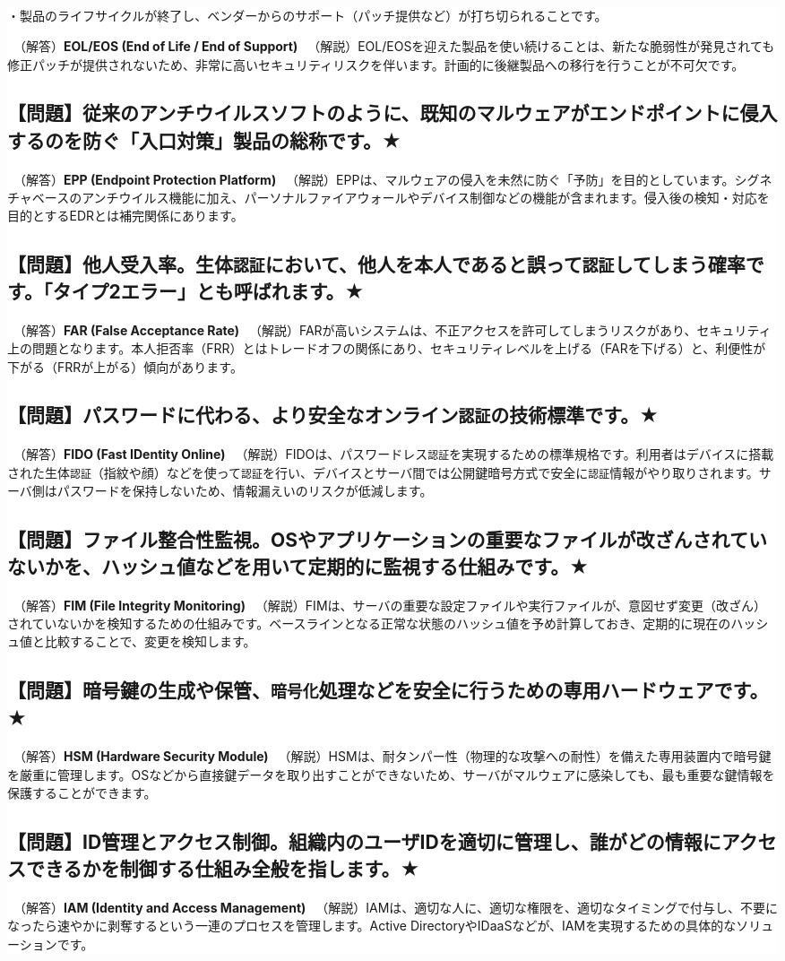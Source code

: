 ・製品のライフサイクルが終了し、ベンダーからのサポート（パッチ提供など）が打ち切られることです。

　（解答）**EOL/EOS (End of Life / End of Support)**
　（解説）EOL/EOSを迎えた製品を使い続けることは、新たな脆弱性が発見されても修正パッチが提供されないため、非常に高いセキュリティリスクを伴います。計画的に後継製品への移行を行うことが不可欠です。

## 【問題】従来のアンチウイルスソフトのように、既知のマルウェアがエンドポイントに侵入するのを防ぐ「入口対策」製品の総称です。★




　（解答）**EPP (Endpoint Protection Platform)**
　（解説）EPPは、マルウェアの侵入を未然に防ぐ「予防」を目的としています。シグネチャベースのアンチウイルス機能に加え、パーソナルファイアウォールやデバイス制御などの機能が含まれます。侵入後の検知・対応を目的とするEDRとは補完関係にあります。

## 【問題】他人受入率。生体`認証`において、他人を本人であると誤って`認証`してしまう確率です。「タイプ2エラー」とも呼ばれます。★



　（解答）**FAR (False Acceptance Rate)**
　（解説）FARが高いシステムは、不正アクセスを許可してしまうリスクがあり、セキュリティ上の問題となります。本人拒否率（FRR）とはトレードオフの関係にあり、セキュリティレベルを上げる（FARを下げる）と、利便性が下がる（FRRが上がる）傾向があります。

## 【問題】パスワードに代わる、より安全なオンライン`認証`の技術標準です。★



　（解答）**FIDO (Fast IDentity Online)**
　（解説）FIDOは、パスワードレス`認証`を実現するための標準規格です。利用者はデバイスに搭載された生体`認証`（指紋や顔）などを使って`認証`を行い、デバイスとサーバ間では公開鍵暗号方式で安全に`認証`情報がやり取りされます。サーバ側はパスワードを保持しないため、情報漏えいのリスクが低減します。

## 【問題】ファイル整合性監視。OSやアプリケーションの重要なファイルが改ざんされていないかを、ハッシュ値などを用いて定期的に監視する仕組みです。★



　（解答）**FIM (File Integrity Monitoring)**
　（解説）FIMは、サーバの重要な設定ファイルや実行ファイルが、意図せず変更（改ざん）されていないかを検知するための仕組みです。ベースラインとなる正常な状態のハッシュ値を予め計算しておき、定期的に現在のハッシュ値と比較することで、変更を検知します。

## 【問題】暗号鍵の生成や保管、`暗号化`処理などを安全に行うための専用ハードウェアです。★




　（解答）**HSM (Hardware Security Module)**
　（解説）HSMは、耐タンパー性（物理的な攻撃への耐性）を備えた専用装置内で暗号鍵を厳重に管理します。OSなどから直接鍵データを取り出すことができないため、サーバがマルウェアに感染しても、最も重要な鍵情報を保護することができます。

## 【問題】ID管理とアクセス制御。組織内のユーザIDを適切に管理し、誰がどの情報にアクセスできるかを制御する仕組み全般を指します。★



　（解答）**IAM (Identity and Access Management)**
　（解説）IAMは、適切な人に、適切な権限を、適切なタイミングで付与し、不要になったら速やかに剥奪するという一連のプロセスを管理します。Active DirectoryやIDaaSなどが、IAMを実現するための具体的なソリューションです。
